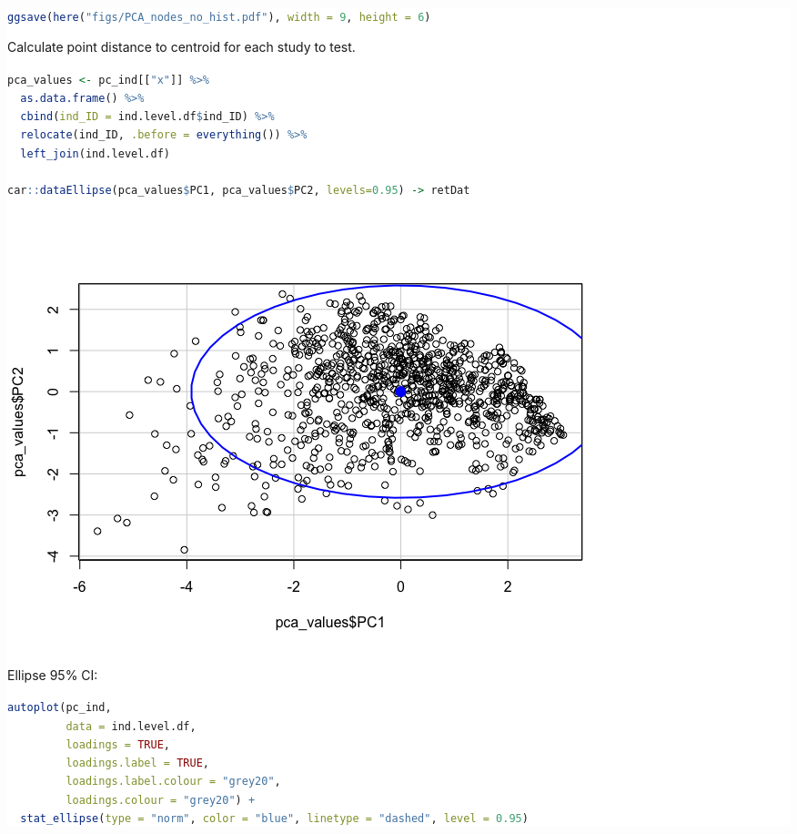 ``` r
ggsave(here("figs/PCA_nodes_no_hist.pdf"), width = 9, height = 6)
```

Calculate point distance to centroid for each study to test.

``` r
pca_values <- pc_ind[["x"]] %>% 
  as.data.frame() %>%
  cbind(ind_ID = ind.level.df$ind_ID) %>%
  relocate(ind_ID, .before = everything()) %>%
  left_join(ind.level.df)

car::dataEllipse(pca_values$PC1, pca_values$PC2, levels=0.95) -> retDat
```

![](node_level_analysis_files/figure-gfm/unnamed-chunk-11-1.png)

Ellipse 95% CI:

``` r
autoplot(pc_ind,
         data = ind.level.df,
         loadings = TRUE,
         loadings.label = TRUE,
         loadings.label.colour = "grey20",
         loadings.colour = "grey20") + 
  stat_ellipse(type = "norm", color = "blue", linetype = "dashed", level = 0.95) 
```
